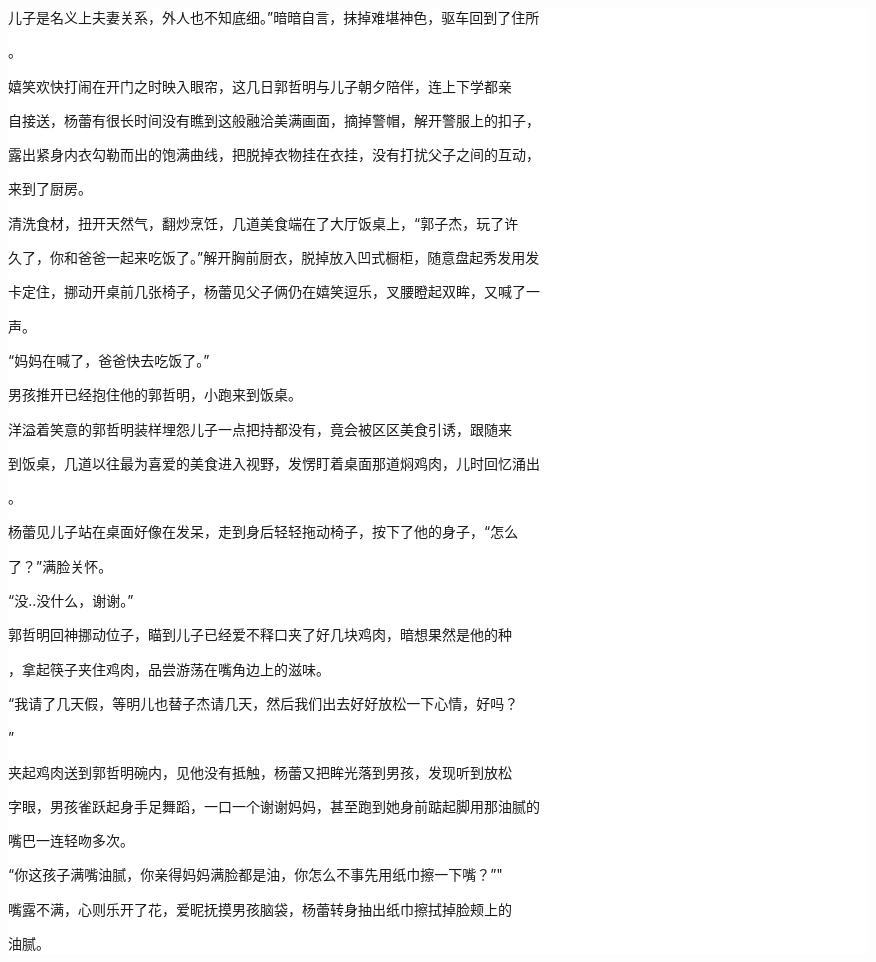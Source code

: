 儿子是名义上夫妻关系，外人也不知底细。”暗暗自言，抹掉难堪神色，驱车回到了住所

。



嬉笑欢快打闹在开门之时映入眼帘，这几日郭哲明与儿子朝夕陪伴，连上下学都亲

自接送，杨蕾有很长时间没有瞧到这般融洽美满画面，摘掉警帽，解开警服上的扣子，

露出紧身内衣勾勒而出的饱满曲线，把脱掉衣物挂在衣挂，没有打扰父子之间的互动，

来到了厨房。



清洗食材，扭开天然气，翻炒烹饪，几道美食端在了大厅饭桌上，“郭子杰，玩了许

久了，你和爸爸一起来吃饭了。”解开胸前厨衣，脱掉放入凹式橱柜，随意盘起秀发用发

卡定住，挪动开桌前几张椅子，杨蕾见父子俩仍在嬉笑逗乐，叉腰瞪起双眸，又喊了一

声。

“妈妈在喊了，爸爸快去吃饭了。”



男孩推开已经抱住他的郭哲明，小跑来到饭桌。

洋溢着笑意的郭哲明装样埋怨儿子一点把持都没有，竟会被区区美食引诱，跟随来

到饭桌，几道以往最为喜爱的美食进入视野，发愣盯着桌面那道焖鸡肉，儿时回忆涌出

。

杨蕾见儿子站在桌面好像在发呆，走到身后轻轻拖动椅子，按下了他的身子，“怎么

了？”满脸关怀。



“没..没什么，谢谢。”



郭哲明回神挪动位子，瞄到儿子已经爱不释口夹了好几块鸡肉，暗想果然是他的种

，拿起筷子夹住鸡肉，品尝游荡在嘴角边上的滋味。

“我请了几天假，等明儿也替子杰请几天，然后我们出去好好放松一下心情，好吗？

”

夹起鸡肉送到郭哲明碗内，见他没有抵触，杨蕾又把眸光落到男孩，发现听到放松

字眼，男孩雀跃起身手足舞蹈，一口一个谢谢妈妈，甚至跑到她身前踮起脚用那油腻的

嘴巴一连轻吻多次。



“你这孩子满嘴油腻，你亲得妈妈满脸都是油，你怎么不事先用纸巾擦一下嘴？”"



嘴露不满，心则乐开了花，爱昵抚摸男孩脑袋，杨蕾转身抽出纸巾擦拭掉脸颊上的

油腻。

